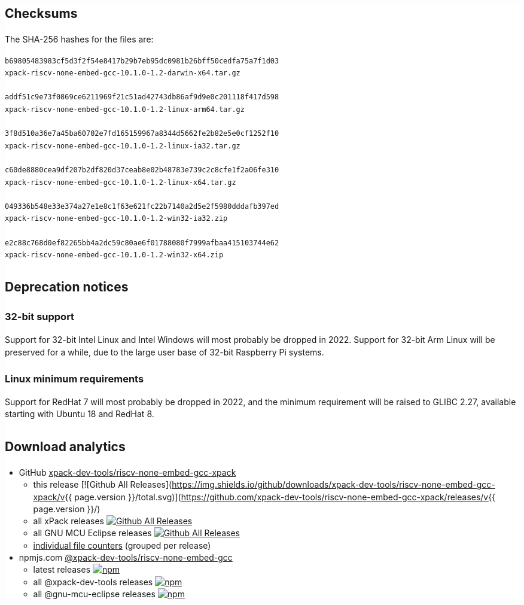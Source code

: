 ## Checksums

The SHA-256 hashes for the files are:

```console
b69805483983cf5d3f2f54e8417b29b7eb95dc0981b26bff50cedfa75a7f1d03
xpack-riscv-none-embed-gcc-10.1.0-1.2-darwin-x64.tar.gz

addf51c9e73f0869ce6211969f21c51ad42743db86af9d9e0c201118f417d598
xpack-riscv-none-embed-gcc-10.1.0-1.2-linux-arm64.tar.gz

3f8d510a36e7a45ba60702e7fd165159967a8344d5662fe2b82e5e0cf1252f10
xpack-riscv-none-embed-gcc-10.1.0-1.2-linux-ia32.tar.gz

c60de8880cea9df207b2df820d37ceab8e02b48783e739c2c8cfe1f2a06fe310
xpack-riscv-none-embed-gcc-10.1.0-1.2-linux-x64.tar.gz

049336b548e33e374a27e1e8c1f63e621fc22b7140a2d5e2f5980dddafb397ed
xpack-riscv-none-embed-gcc-10.1.0-1.2-win32-ia32.zip

e2c88c768d0ef82265bb4a2dc59c80ae6f01788080f7999afbaa415103744e62
xpack-riscv-none-embed-gcc-10.1.0-1.2-win32-x64.zip

```

## Deprecation notices

### 32-bit support

Support for 32-bit Intel Linux and Intel Windows will most probably
be dropped in 2022. Support for 32-bit Arm Linux will be preserved
for a while, due to the large user base of 32-bit Raspberry Pi systems.

### Linux minimum requirements

Support for RedHat 7 will most probably be dropped in 2022, and the
minimum requirement will be raised to GLIBC 2.27, available starting
with Ubuntu 18 and RedHat 8.

## Download analytics

- GitHub [xpack-dev-tools/riscv-none-embed-gcc-xpack](https://github.com/xpack-dev-tools/riscv-none-embed-gcc-xpack/)
  - this release [![Github All Releases](https://img.shields.io/github/downloads/xpack-dev-tools/riscv-none-embed-gcc-xpack/v{{ page.version }}/total.svg)](https://github.com/xpack-dev-tools/riscv-none-embed-gcc-xpack/releases/v{{ page.version }}/)
  - all xPack releases [![Github All Releases](https://img.shields.io/github/downloads/xpack-dev-tools/riscv-none-embed-gcc-xpack/total.svg)](https://github.com/xpack-dev-tools/riscv-none-embed-gcc-xpack/releases/)
  - all GNU MCU Eclipse releases [![Github All Releases](https://img.shields.io/github/downloads/gnu-mcu-eclipse/riscv-none-gcc/total.svg)](https://github.com/gnu-mcu-eclipse/riscv-none-gcc/releases/)
  - [individual file counters](https://somsubhra.github.io/github-release-stats/?username=xpack-dev-tools&repository=riscv-none-embed-gcc-xpack) (grouped per release)
- npmjs.com [@xpack-dev-tools/riscv-none-embed-gcc](https://www.npmjs.com/package/@xpack-dev-tools/riscv-none-embed-gcc)
  - latest releases [![npm](https://img.shields.io/npm/dw/@xpack-dev-tools/riscv-none-embed-gcc.svg)](https://www.npmjs.com/package/@xpack-dev-tools/riscv-none-embed-gcc/)
  - all @xpack-dev-tools releases [![npm](https://img.shields.io/npm/dt/@xpack-dev-tools/riscv-none-embed-gcc.svg)](https://www.npmjs.com/package/@xpack-dev-tools/riscv-none-embed-gcc/)
  - all @gnu-mcu-eclipse releases [![npm](https://img.shields.io/npm/dt/@gnu-mcu-eclipse/riscv-none-gcc.svg)](https://www.npmjs.com/package/@gnu-mcu-eclipse/riscv-none-gcc/)

